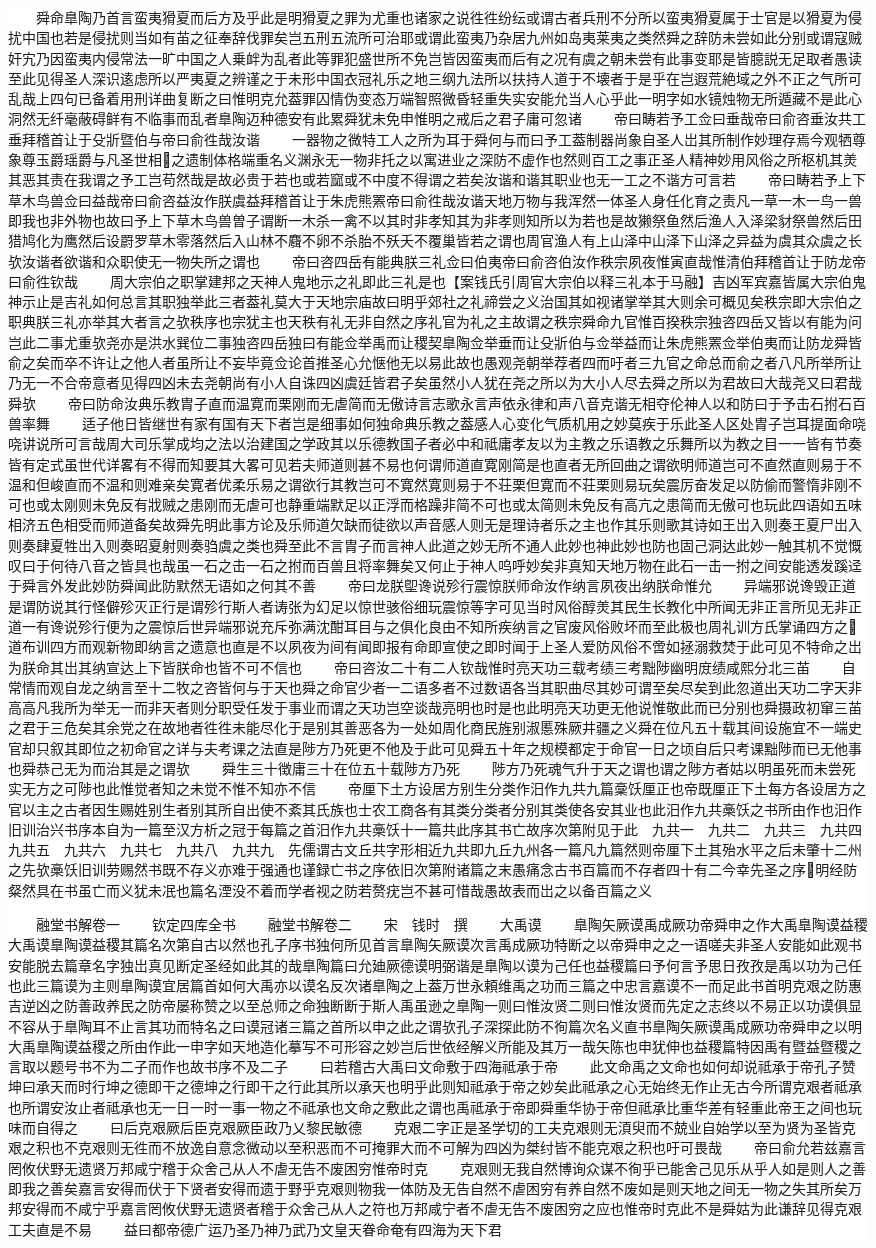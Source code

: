 　　舜命臯陶乃首言蛮夷猾夏而后方及乎此是明猾夏之罪为尤重也诸家之说徃徃纷纭或谓古者兵刑不分所以蛮夷猾夏属于士官是以猾夏为侵扰中国也若是侵扰则当如有苖之征奉辞伐罪矣岂五刑五流所可治耶或谓此蛮夷乃杂居九州如岛夷莱夷之类然舜之辞防未尝如此分别或谓寇贼奸宄乃因蛮夷内侵常法一旷中国之人乗衅为乱者此等罪犯盛世所不免岂皆因蛮夷而后有之况有虞之朝未尝有此事变耶是皆臆説无足取者愚读至此见得圣人深识逺虑所以严夷夏之辨谨之于未形中国衣冠礼乐之地三纲九法所以扶持人道于不壊者于是乎在岂遐荒絶域之外不正之气所可乱哉上四句已备着用刑详曲复断之曰惟明克允葢罪囚情伪变态万端智照微昏轻重失实安能允当人心乎此一明字如水镜烛物无所遁藏不是此心洞然无纤毫蔽碍鲜有不临事而乱者臯陶迈种德安有此累舜犹未免申惟明之戒后之君子庸可忽诸
　　帝曰畴若予工佥曰垂哉帝曰俞咨垂汝共工垂拜稽首让于殳斨暨伯与帝曰俞徃哉汝谐
　　一器物之微特工人之所为耳于舜何与而曰予工葢制器尚象自圣人岀其所制作妙理存焉今观牺尊象尊玉爵瑶爵与凡圣世相之遗制体格端重名义渊永无一物非托之以寓进业之深防不虚作也然则百工之事正圣人精神妙用风俗之所枢机其羙其恶其责在我谓之予工岂苟然哉是故必贵于若也或若窳或不中度不得谓之若矣汝谐和谐其职业也无一工之不谐方可言若
　　帝曰畴若予上下草木鸟兽佥曰益哉帝曰俞咨益汝作朕虞益拜稽首让于朱虎熊罴帝曰俞徃哉汝谐天地万物与我浑然一体圣人身任化育之责凡一草一木一鸟一兽即我也非外物也故曰予上下草木鸟兽曽子谓断一木杀一禽不以其时非孝知其为非孝则知所以为若也是故獭祭鱼然后渔人入泽梁豺祭兽然后田猎鸠化为鹰然后设罻罗草木零落然后入山林不麛不卵不杀胎不殀夭不覆巢皆若之谓也周官渔人有上山泽中山泽下山泽之异益为虞其众虞之长欤汝谐者欲谐和众职使无一物失所之谓也
　　帝曰咨四岳有能典朕三礼佥曰伯夷帝曰俞咨伯汝作秩宗夙夜惟寅直哉惟清伯拜稽首让于防龙帝曰俞徃钦哉
　　周大宗伯之职掌建邦之天神人鬼地示之礼即此三礼是也【案钱氏引周官大宗伯以释三礼本于马融】吉凶军宾嘉皆属大宗伯鬼神示止是吉礼如何总言其职独举此三者葢礼莫大于天地宗庙故曰明乎郊社之礼禘尝之义治国其如视诸掌举其大则余可概见矣秩宗即大宗伯之职典朕三礼亦举其大者言之欤秩序也宗犹主也天秩有礼无非自然之序礼官为礼之主故谓之秩宗舜命九官惟百揆秩宗独咨四岳又皆以有能为问岂此二事尤重欤尧亦是洪水巽位二事独咨四岳独曰有能佥举禹而让稷契臯陶佥举垂而让殳斨伯与佥举益而让朱虎熊罴佥举伯夷而让防龙舜皆俞之矣而卒不许让之他人者虽所让不妄毕竟佥论首推圣心允惬他无以易此故也愚观尧朝举荐者四而吁者三九官之命总而俞之者八凡所举所让乃无一不合帝意者见得四凶未去尧朝尚有小人自诛四凶虞廷皆君子矣虽然小人犹在尧之所以为大小人尽去舜之所以为君故曰大哉尧又曰君哉舜欤
　　帝曰防命汝典乐教胄子直而温寛而栗刚而无虐简而无傲诗言志歌永言声依永律和声八音克谐无相夺伦神人以和防曰于予击石拊石百兽率舞
　　适子他日皆继世有家有国有天下者岂是细事如何独命典乐教之葢感人心变化气质机用之妙莫疾于乐此圣人区处胄子岂耳提面命哓哓讲说所可言哉周大司乐掌成均之法以治建国之学政其以乐德教国子者必中和祗庸孝友以为主教之乐语教之乐舞所以为教之目一一皆有节奏皆有定式虽世代详畧有不得而知要其大畧可见若夫师道则甚不易也何谓师道直寛刚简是也直者无所回曲之谓欲明师道岂可不直然直则易于不温和但峻直而不温和则难亲矣寛者优柔乐易之谓欲行其教岂可不寛然寛则易于不荘栗但寛而不荘栗则易玩矣震厉奋发足以防偷而警惰非刚不可也或太刚则未免反有戕贼之患刚而无虐可也静重端默足以正浮而格躁非简不可也或太简则未免反有高亢之患简而无傲可也玩此四语如五味相济五色相受而师道备矣故舜先明此事方论及乐师道欠缺而徒欲以声音感人则无是理诗者乐之主也作其乐则歌其诗如王岀入则奏王夏尸岀入则奏肆夏牲岀入则奏昭夏射则奏驺虞之类也舜至此不言胄子而言神人此道之妙无所不通人此妙也神此妙也防也固己洞达此妙一触其机不觉慨叹曰于何待八音之皆具也哉虽一石之击一石之拊而百兽且将率舞矣又何止于神人呜呼妙矣非真知天地万物在此石一击一拊之间安能透发蹊迳于舜言外发此妙防舜闻此防默然无语如之何其不善
　　帝曰龙朕堲谗说殄行震惊朕师命汝作纳言夙夜出纳朕命惟允
　　异端邪说谗毁正道是谓防说其行怪僻殄灭正行是谓殄行斯人者诪张为幻足以惊世骇俗细玩震惊等字可见当时风俗醇羙其民生长教化中所闻无非正言所见无非正道一有谗说殄行便为之震惊后世异端邪说充斥弥满沈酣耳目与之俱化良由不知所疾纳言之官废风俗败坏而至此极也周礼训方氏掌诵四方之道布训四方而观新物即纳言之遗意也直是不以夙夜为间有闻即报有命即宣使之即时闻于上圣人爱防风俗不啻如拯溺救焚于此可见不特命之岀为朕命其岀其纳宣达上下皆朕命也皆不可不信也
　　帝曰咨汝二十有二人钦哉惟时亮天功三载考绩三考黜陟幽明庻绩咸熙分北三苖
　　自常情而观自龙之纳言至十二牧之咨皆何与于天也舜之命官少者一二语多者不过数语各当其职曲尽其妙可谓至矣尽矣到此忽道出天功二字天非高高凡我所为举无一而非天者则分职受任发于事业而谓之天功岂空谈哉亮明也时是也此明亮天功更无他说惟敬此而已分别也舜摄政初窜三苖之君于三危矣其余党之在故地者徃徃未能尽化于是别其善恶各为一处如周化商民旌别淑慝殊厥井疆之义舜在位凡五十载其间设施宜不一端史官却只叙其即位之初命官之详与夫考课之法直是陟方乃死更不他及于此可见舜五十年之规模都定于命官一日之顷自后只考课黜陟而已无他事也舜恭己无为而治其是之谓欤
　　舜生三十徴庸三十在位五十载陟方乃死
　　陟方乃死魂气升于天之谓也谓之陟方者姑以明虽死而未尝死实无方之可陟也此惟觉者知之未觉不惟不知亦不信
　　帝厘下土方设居方别生分类作汨作九共九篇稾饫厘正也帝既厘正下土每方各设居方之官以主之古者因生赐姓别生者别其所自出使不紊其氏族也士农工商各有其类分类者分别其类使各安其业也此汨作九共槀饫之书所由作也汨作旧训治兴书序本自为一篇至汉方析之冠于每篇之首汨作九共槀饫十一篇共此序其书亡故序次第附见于此　九共一　九共二　九共三　九共四　九共五　九共六　九共七　九共八　九共九　先儒谓古文丘共字形相近九共即九丘九州各一篇凡九篇然则帝厘下土其殆水平之后未肇十二州之先欤槀饫旧训劳赐然书既不存义亦难于强通也谨録亡书之序依旧次第附诸篇之末愚痛念古书百篇而不存者四十有二今幸先圣之序明经防粲然具在书虽亡而义犹未冺也篇名湮没不着而学者视之防若赘疣岂不甚可惜哉愚故表而岀之以备百篇之义















　　融堂书解卷一
　　钦定四库全书
　　融堂书解卷二
　　宋　钱时　撰
　　大禹谟
　　臯陶矢厥谟禹成厥功帝舜申之作大禹臯陶谟益稷大禹谟臯陶谟益稷其篇名次第自古以然也孔子序书独何所见首言臯陶矢厥谟次言禹成厥功特断之以帝舜申之之一语嗟夫非圣人安能如此观书安能脱去篇章名字独岀真见断定圣经如此其的哉臯陶篇曰允廸厥德谟明弼谐是臯陶以谟为己任也益稷篇曰予何言予思日孜孜是禹以功为己任也此三篇谟为主则臯陶谟宜居篇首如何大禹亦以谟名反次诸臯陶之上葢万世永頼维禹之功而三篇之中忠言嘉谟不一而足此书首明克艰之防惠吉逆凶之防善政养民之防帝屡称赞之以至总师之命独断断于斯人禹虽逊之臯陶一则曰惟汝贤二则曰惟汝贤而先定之志终以不易正以功谟俱显不容从于臯陶耳不止言其功而特名之曰谟冠诸三篇之首所以申之此之谓欤孔子深探此防不徇篇次名义直书臯陶矢厥谟禹成厥功帝舜申之以明大禹臯陶谟益稷之所由作此一申字如天地造化摹写不可形容之妙岂后世依经解义所能及其万一哉矢陈也申犹伸也益稷篇特因禹有暨益暨稷之言取以题号书不为二子而作也故书序不及二子
　　曰若稽古大禹曰文命敷于四海祗承于帝
　　此文命禹之文命也如何却说祗承于帝孔子赞坤曰承天而时行坤之德即干之德坤之行即干之行此其所以承天也明乎此则知祗承于帝之妙矣此祗承之心无始终无作止无古今所谓克艰者祗承也所谓安汝止者祗承也无一日一时一事一物之不祗承也文命之敷此之谓也禹祗承于帝即舜重华协于帝但祗承比重华差有轻重此帝王之间也玩味而自得之
　　曰后克艰厥后臣克艰厥臣政乃乂黎民敏德
　　克艰二字正是圣学切的工夫克艰则无湏臾而不兢业自始学以至为贤为圣皆克艰之积也不克艰则无徃而不放逸自意念微动以至积恶而不可掩罪大而不可解为四凶为桀纣皆不能克艰之积也吁可畏哉
　　帝曰俞允若兹嘉言罔攸伏野无遗贤万邦咸宁稽于众舍己从人不虐无告不废困穷惟帝时克
　　克艰则无我自然博询众谋不徇乎已能舍己见乐从乎人如是则人之善即我之善矣嘉言安得而伏于下贤者安得而遗于野乎克艰则物我一体防及无告自然不虐困穷有养自然不废如是则天地之间无一物之失其所矣万邦安得而不咸宁乎嘉言罔攸伏野无遗贤者稽于众舍己从人之符也万邦咸宁者不虐无告不废困穷之应也惟帝时克此不是舜姑为此谦辞见得克艰工夫直是不易
　　益曰都帝德广运乃圣乃神乃武乃文皇天眷命奄有四海为天下君